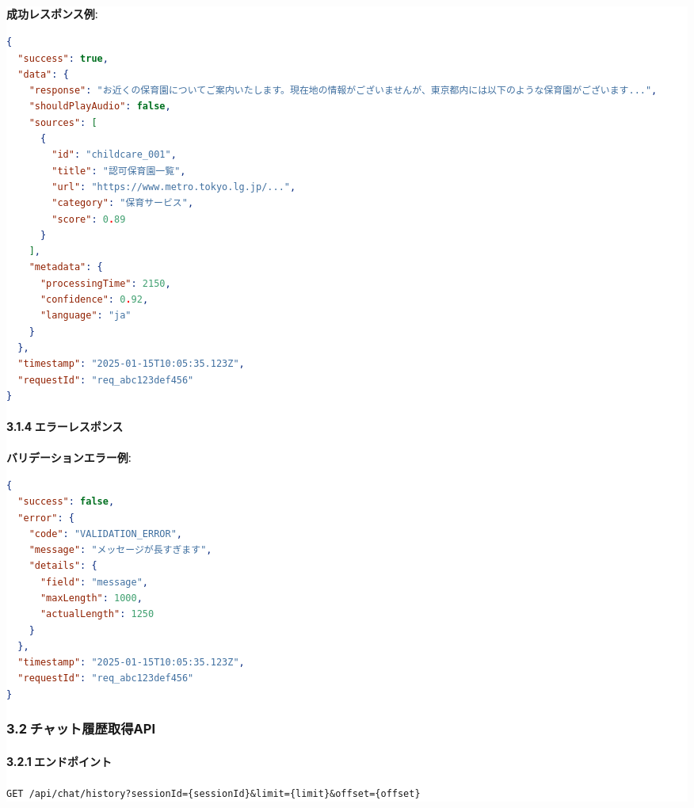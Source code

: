 **成功レスポンス例**:
```json
{
  "success": true,
  "data": {
    "response": "お近くの保育園についてご案内いたします。現在地の情報がございませんが、東京都内には以下のような保育園がございます...",
    "shouldPlayAudio": false,
    "sources": [
      {
        "id": "childcare_001",
        "title": "認可保育園一覧",
        "url": "https://www.metro.tokyo.lg.jp/...",
        "category": "保育サービス",
        "score": 0.89
      }
    ],
    "metadata": {
      "processingTime": 2150,
      "confidence": 0.92,
      "language": "ja"
    }
  },
  "timestamp": "2025-01-15T10:05:35.123Z",
  "requestId": "req_abc123def456"
}
```

#### 3.1.4 エラーレスポンス

**バリデーションエラー例**:
```json
{
  "success": false,
  "error": {
    "code": "VALIDATION_ERROR",
    "message": "メッセージが長すぎます",
    "details": {
      "field": "message",
      "maxLength": 1000,
      "actualLength": 1250
    }
  },
  "timestamp": "2025-01-15T10:05:35.123Z",
  "requestId": "req_abc123def456"
}
```

### 3.2 チャット履歴取得API

#### 3.2.1 エンドポイント
```
GET /api/chat/history?sessionId={sessionId}&limit={limit}&offset={offset}
```
